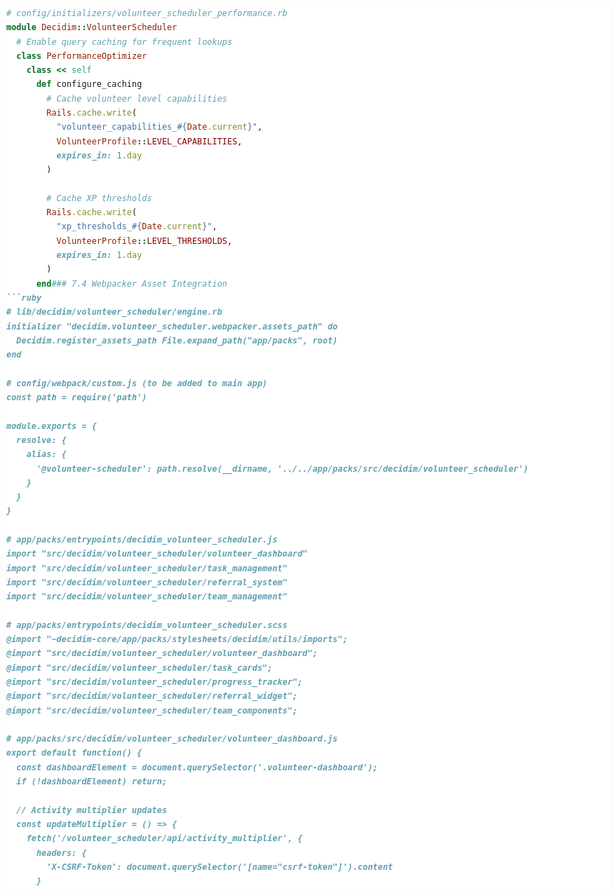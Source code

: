 ```ruby
# config/initializers/volunteer_scheduler_performance.rb
module Decidim::VolunteerScheduler
  # Enable query caching for frequent lookups
  class PerformanceOptimizer
    class << self
      def configure_caching
        # Cache volunteer level capabilities
        Rails.cache.write(
          "volunteer_capabilities_#{Date.current}",
          VolunteerProfile::LEVEL_CAPABILITIES,
          expires_in: 1.day
        )
        
        # Cache XP thresholds
        Rails.cache.write(
          "xp_thresholds_#{Date.current}",
          VolunteerProfile::LEVEL_THRESHOLDS,
          expires_in: 1.day
        )
      end### 7.4 Webpacker Asset Integration
```ruby
# lib/decidim/volunteer_scheduler/engine.rb
initializer "decidim.volunteer_scheduler.webpacker.assets_path" do
  Decidim.register_assets_path File.expand_path("app/packs", root)
end

# config/webpack/custom.js (to be added to main app)
const path = require('path')

module.exports = {
  resolve: {
    alias: {
      '@volunteer-scheduler': path.resolve(__dirname, '../../app/packs/src/decidim/volunteer_scheduler')
    }
  }
}

# app/packs/entrypoints/decidim_volunteer_scheduler.js
import "src/decidim/volunteer_scheduler/volunteer_dashboard"
import "src/decidim/volunteer_scheduler/task_management"
import "src/decidim/volunteer_scheduler/referral_system"
import "src/decidim/volunteer_scheduler/team_management"

# app/packs/entrypoints/decidim_volunteer_scheduler.scss
@import "~decidim-core/app/packs/stylesheets/decidim/utils/imports";
@import "src/decidim/volunteer_scheduler/volunteer_dashboard";
@import "src/decidim/volunteer_scheduler/task_cards";
@import "src/decidim/volunteer_scheduler/progress_tracker";
@import "src/decidim/volunteer_scheduler/referral_widget";
@import "src/decidim/volunteer_scheduler/team_components";

# app/packs/src/decidim/volunteer_scheduler/volunteer_dashboard.js
export default function() {
  const dashboardElement = document.querySelector('.volunteer-dashboard');
  if (!dashboardElement) return;
  
  // Activity multiplier updates
  const updateMultiplier = () => {
    fetch('/volunteer_scheduler/api/activity_multiplier', {
      headers: {
        'X-CSRF-Token': document.querySelector('[name="csrf-token"]').content
      }
```